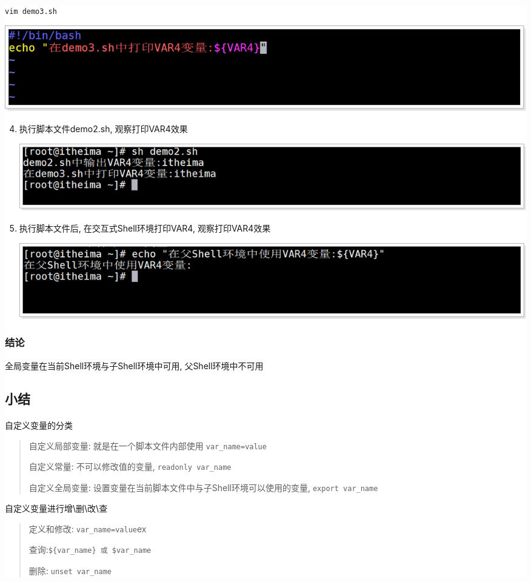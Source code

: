    ```shell
   vim demo3.sh
   ```

   ![image-20200608224326159](assets/image-20200608224326159.png)

4. 执行脚本文件demo2.sh,  观察打印VAR4效果

   ![image-20200608224400106](assets/image-20200608224400106.png)

5. 执行脚本文件后, 在交互式Shell环境打印VAR4,  观察打印VAR4效果

   ![image-20200608224459074](assets/image-20200608224459074.png)

### 结论

全局变量在当前Shell环境与子Shell环境中可用, 父Shell环境中不可用



## 小结

自定义变量的分类

> 自定义局部变量:  就是在一个脚本文件内部使用 `var_name=value`
>
> 自定义常量: 不可以修改值的变量, `readonly var_name`
>
> 自定义全局变量:  设置变量在当前脚本文件中与子Shell环境可以使用的变量, `export var_name`

自定义变量进行增\删\改\查

> 定义和修改: `var_name=value`ex
>
> 查询:`${var_name} 或 $var_name`
>
> 删除: `unset var_name`
